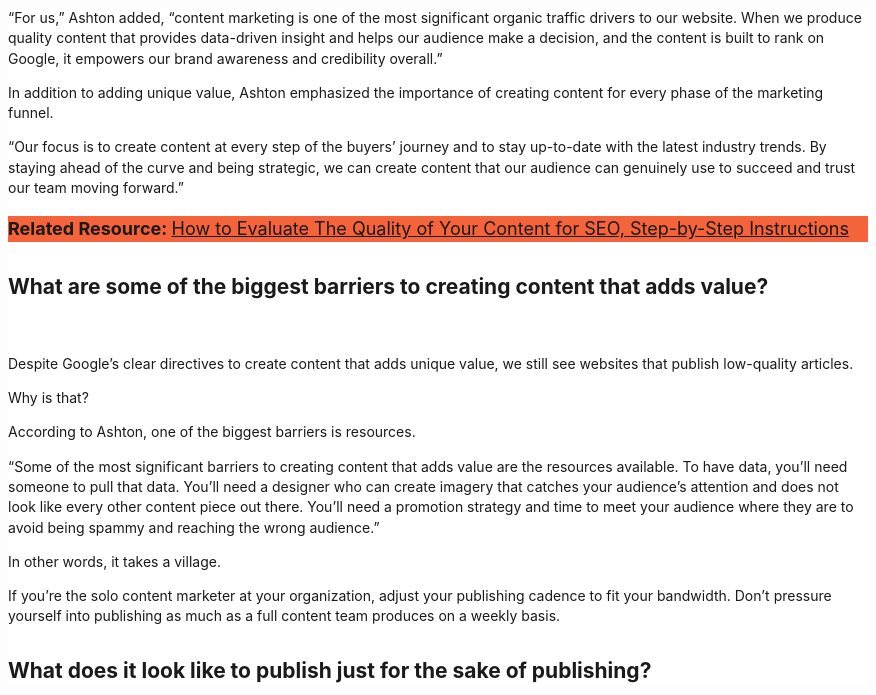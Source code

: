

<p>“For us,” Ashton added, “content marketing is one of the most significant organic traffic drivers to our website. When we produce quality content that provides data-driven insight and helps our audience make a decision, and the content is built to rank on Google, it empowers our brand awareness and credibility overall.”&nbsp;</p>



<p>In addition to adding unique value, Ashton emphasized the importance of creating content for every phase of the marketing funnel.&nbsp;</p>



<p>“Our focus is to create content at every step of the buyers&#8217; journey and to stay up-to-date with the latest industry trends. By staying ahead of the curve and being strategic, we can create content that our audience can genuinely use to succeed and trust our team moving forward.” </p>



<p class="has-white-color has-text-color has-background" style="font-size:18px;background-color:#f4633a"><strong>Related Resource: </strong><a href="https://www.botify.com/blog/how-to-evaluate-content-quality-seo">How to Evaluate The Quality of Your Content for SEO, Step-by-Step Instructions</a></p>



<h2 class="wp-block-heading">What are some of the biggest barriers to creating content that adds value?&nbsp;&nbsp;</h2>



<div style="height:20px" aria-hidden="true" class="wp-block-spacer"></div>



<p>Despite Google’s clear directives to create content that adds unique value, we still see websites that publish low-quality articles.</p>



<p>Why is that?</p>



<p>According to Ashton, one of the biggest barriers is resources.</p>



<p>“Some of the most significant barriers to creating content that adds value are the resources available. To have data, you&#8217;ll need someone to pull that data. You&#8217;ll need a designer who can create imagery that catches your audience&#8217;s attention and does not look like every other content piece out there. You&#8217;ll need a promotion strategy and time to meet your audience where they are to avoid being spammy and reaching the wrong audience.”</p>



<p>In other words, it takes a village.&nbsp;</p>



<p>If you’re the solo content marketer at your organization, adjust your publishing cadence to fit your bandwidth. Don’t pressure yourself into publishing as much as a full content team produces on a weekly basis.&nbsp;</p>



<h2 class="wp-block-heading">What does it look like to publish just for the sake of publishing?</h2>
